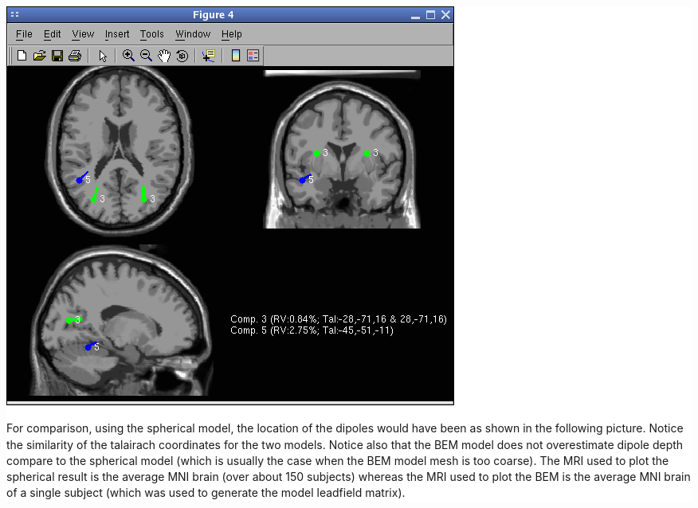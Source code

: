 ![Image:Dipole_summary.gif](/assets/images/Dipole_summary.gif)



For comparison, using the spherical model, the location of the dipoles
would have been as shown in the following picture. Notice the similarity
of the talairach coordinates for the two models. Notice also that the
BEM model does not overestimate dipole depth compare to the spherical
model (which is usually the case when the BEM model mesh is too coarse).
The MRI used to plot the spherical result is the average MNI brain (over
about 150 subjects) whereas the MRI used to plot the BEM is the average
MNI brain of a single subject (which was used to generate the model
leadfield matrix).


